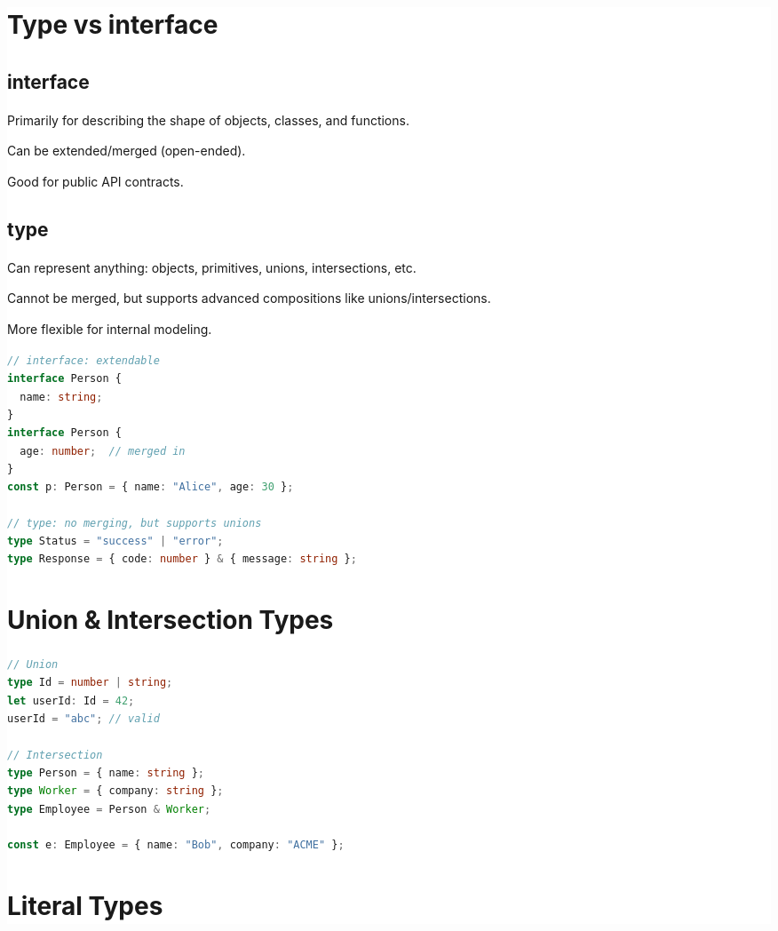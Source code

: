 # Type vs interface

## interface

Primarily for describing the shape of objects, classes, and functions.

Can be extended/merged (open-ended).

Good for public API contracts.

## type

Can represent anything: objects, primitives, unions, intersections, etc.

Cannot be merged, but supports advanced compositions like unions/intersections.

More flexible for internal modeling.

```ts
// interface: extendable
interface Person {
  name: string;
}
interface Person {
  age: number;  // merged in
}
const p: Person = { name: "Alice", age: 30 };

// type: no merging, but supports unions
type Status = "success" | "error";
type Response = { code: number } & { message: string };

```

# Union & Intersection Types

```ts
// Union
type Id = number | string;
let userId: Id = 42;
userId = "abc"; // valid

// Intersection
type Person = { name: string };
type Worker = { company: string };
type Employee = Person & Worker;

const e: Employee = { name: "Bob", company: "ACME" };
```

# Literal Types
